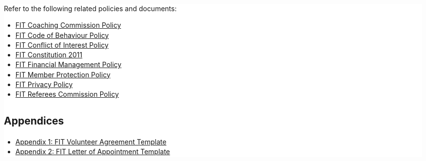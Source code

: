 Refer to the following related policies and documents:

-   [FIT Coaching Commission Policy]
-   [FIT Code of Behaviour Policy]
-   [FIT Conflict of Interest Policy]
-   [FIT Constitution 2011]
-   [FIT Financial Management Policy]
-   [FIT Member Protection Policy]
-   [FIT Privacy Policy]
-   [FIT Referees Commission Policy]

## Appendices

-   [Appendix 1: FIT Volunteer Agreement Template]
-   [Appendix 2: FIT Letter of Appointment Template]


[FIT Coaching Commission Policy]: /policy/coaching/
[FIT Code of Behaviour Policy]: /policy/code-of-behaviour/
[FIT Conflict of Interest Policy]: /policy/conflict-of-interest/
[FIT Constitution 2011]: https://www.internationaltouch.org/constitution/
[FIT Financial Management Policy]: /policy/financial-management/
[FIT Member Protection Policy]: /policy/member-protection/
[FIT Privacy Policy]: /policy/privacy/
[FIT Referees Commission Policy]: /policy/referees/
[FIT Secretary General]: mailto:secretary-general@internationaltouch.org

[Appendix 1: FIT Volunteer Agreement Template]: ../appendices/Volunteer_Agreement_Template.pdf
[Appendix 2: FIT Letter of Appointment Template]: ../appendices/Letter_of_Appointment_Template.pdf
